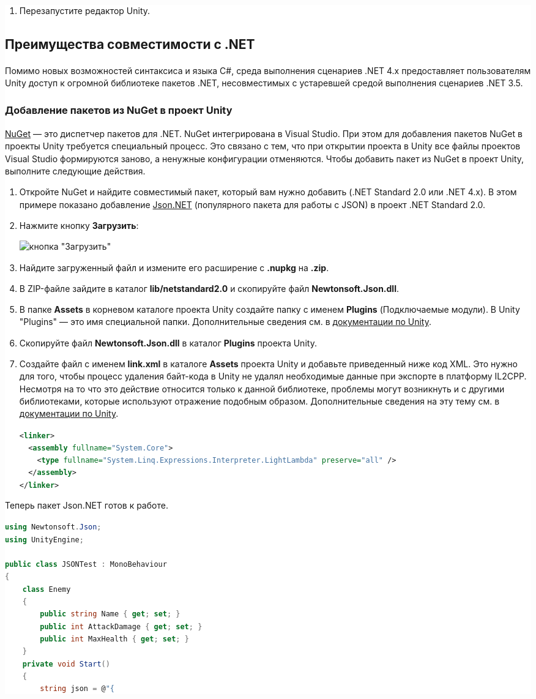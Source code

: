 1. Перезапустите редактор Unity.

## <a name="taking-advantage-of-net-compatibility"></a>Преимущества совместимости с .NET

Помимо новых возможностей синтаксиса и языка C#, среда выполнения сценариев .NET 4.x предоставляет пользователям Unity доступ к огромной библиотеке пакетов .NET, несовместимых с устаревшей средой выполнения сценариев .NET 3.5.

### <a name="add-packages-from-nuget-to-a-unity-project"></a>Добавление пакетов из NuGet в проект Unity

[NuGet](https://www.nuget.org/) — это диспетчер пакетов для .NET. NuGet интегрирована в Visual Studio. При этом для добавления пакетов NuGet в проекты Unity требуется специальный процесс. Это связано с тем, что при открытии проекта в Unity все файлы проектов Visual Studio формируются заново, а ненужные конфигурации отменяются. Чтобы добавить пакет из NuGet в проект Unity, выполните следующие действия.

1. Откройте NuGet и найдите совместимый пакет, который вам нужно добавить (.NET Standard 2.0 или .NET 4.x). В этом примере показано добавление [Json.NET](https://www.nuget.org/packages/Newtonsoft.Json/) (популярного пакета для работы с JSON) в проект .NET Standard 2.0.

1. Нажмите кнопку **Загрузить**:

    ![кнопка "Загрузить"](media/vstu_nuget-download.png)

1. Найдите загруженный файл и измените его расширение с **.nupkg** на **.zip**.

1. В ZIP-файле зайдите в каталог **lib/netstandard2.0** и скопируйте файл **Newtonsoft.Json.dll**.

1. В папке **Assets** в корневом каталоге проекта Unity создайте папку с именем **Plugins** (Подключаемые модули). В Unity "Plugins" — это имя специальной папки. Дополнительные сведения см. в [документации по Unity](https://docs.unity3d.com/Manual/Plugins.html).

1. Скопируйте файл **Newtonsoft.Json.dll** в каталог **Plugins** проекта Unity.

1. Создайте файл с именем **link.xml** в каталоге **Assets** проекта Unity и добавьте приведенный ниже код XML.  Это нужно для того, чтобы процесс удаления байт-кода в Unity не удалял необходимые данные при экспорте в платформу IL2CPP.  Несмотря на то что это действие относится только к данной библиотеке, проблемы могут возникнуть и с другими библиотеками, которые используют отражение подобным образом.  Дополнительные сведения на эту тему см. в [документации по Unity](https://docs.unity3d.com/Manual/IL2CPP-BytecodeStripping.html).

    ```xml
    <linker>
      <assembly fullname="System.Core">
        <type fullname="System.Linq.Expressions.Interpreter.LightLambda" preserve="all" />
      </assembly>
    </linker>
    ```

Теперь пакет Json.NET готов к работе.

```csharp
using Newtonsoft.Json;
using UnityEngine;

public class JSONTest : MonoBehaviour
{
    class Enemy
    {
        public string Name { get; set; }
        public int AttackDamage { get; set; }
        public int MaxHealth { get; set; }
    }
    private void Start()
    {
        string json = @"{
```